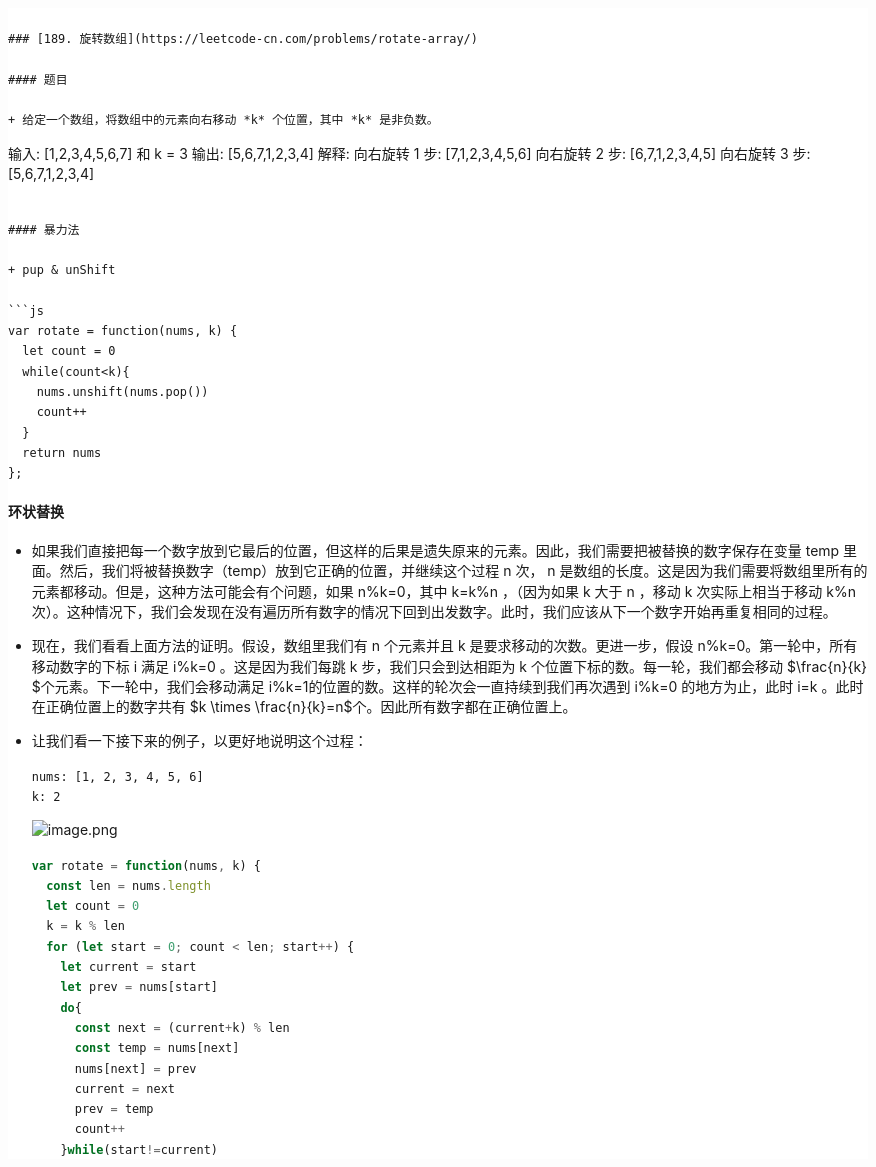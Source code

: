  ```

### [189. 旋转数组](https://leetcode-cn.com/problems/rotate-array/)

#### 题目

+ 给定一个数组，将数组中的元素向右移动 *k* 个位置，其中 *k* 是非负数。

  ```
  输入: [1,2,3,4,5,6,7] 和 k = 3
  输出: [5,6,7,1,2,3,4]
  解释:
  向右旋转 1 步: [7,1,2,3,4,5,6]
  向右旋转 2 步: [6,7,1,2,3,4,5]
  向右旋转 3 步: [5,6,7,1,2,3,4]
  ```

#### 暴力法

+ pup & unShift

  ```js
  var rotate = function(nums, k) {
    let count = 0
    while(count<k){
      nums.unshift(nums.pop())
      count++
    }
    return nums
  };
  ```

#### 环状替换

+ 如果我们直接把每一个数字放到它最后的位置，但这样的后果是遗失原来的元素。因此，我们需要把被替换的数字保存在变量 temp 里面。然后，我们将被替换数字（temp）放到它正确的位置，并继续这个过程 n 次， n 是数组的长度。这是因为我们需要将数组里所有的元素都移动。但是，这种方法可能会有个问题，如果 n%k=0，其中 k=k%n ，（因为如果 k 大于 n ，移动 k 次实际上相当于移动 k%n 次）。这种情况下，我们会发现在没有遍历所有数字的情况下回到出发数字。此时，我们应该从下一个数字开始再重复相同的过程。

+ 现在，我们看看上面方法的证明。假设，数组里我们有 n 个元素并且 k 是要求移动的次数。更进一步，假设 n%k=0。第一轮中，所有移动数字的下标 i 满足 i%k=0 。这是因为我们每跳 k 步，我们只会到达相距为 k 个位置下标的数。每一轮，我们都会移动 $\frac{n}{k} $个元素。下一轮中，我们会移动满足 i%k=1的位置的数。这样的轮次会一直持续到我们再次遇到 i%k=0 的地方为止，此时 i=k 。此时在正确位置上的数字共有 $k \times \frac{n}{k}=n$个。因此所有数字都在正确位置上。

+ 让我们看一下接下来的例子，以更好地说明这个过程：

  ```
  nums: [1, 2, 3, 4, 5, 6]
  k: 2
  ```

  ![image.png](https://pic.leetcode-cn.com/f0493a97cdb7bc46b37306ca14e555451496f9f9c21effcad8517a81a26f30d6-image.png)

  ```js
  var rotate = function(nums, k) {
    const len = nums.length
    let count = 0
    k = k % len
    for (let start = 0; count < len; start++) {
      let current = start
      let prev = nums[start]
      do{
        const next = (current+k) % len
        const temp = nums[next]
        nums[next] = prev
        current = next
        prev = temp
        count++
      }while(start!=current)
  ```